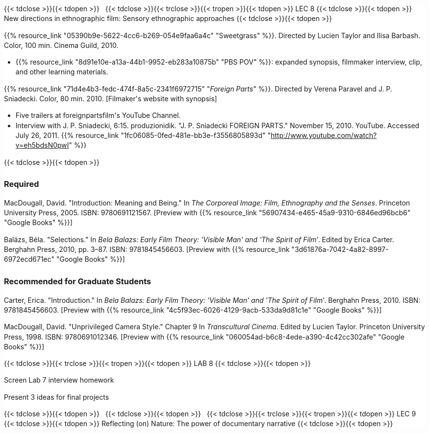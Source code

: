{{< tdclose >}}{{< tdopen >}}
 
{{< tdclose >}}{{< trclose >}}{{< tropen >}}{{< tdopen >}}
LEC 8
{{< tdclose >}}{{< tdopen >}}
New directions in ethnographic film: Sensory ethnographic approaches
{{< tdclose >}}{{< tdopen >}}

{{% resource_link "05390b9e-5622-4cc6-b269-054e9faa6a4c" "Sweetgrass" %}}. Directed by Lucien Taylor and Ilisa Barbash. Color, 100 min. Cinema Guild, 2010. 

- {{% resource_link "8d91e10e-a13a-44b1-9952-eb283a10875b" "PBS POV" %}}: expanded synopsis, filmmaker interview, clip, and other learning materials.

{{% resource_link "71d4e4b3-fedc-474f-8a5c-2341f6972715" "*Foreign Parts*" %}}. Directed by Verena Paravel and J. P. Sniadecki. Color, 80 min. 2010. \[Filmaker's website with synopsis\]

- Five trailers at foreignpartsfilm's YouTube Channel.
- Interview with J. P. Sniadecki, 6:15. produzionidik. "J. P. Sniadecki FOREIGN PARTS." November 15, 2010. YouTube. Accessed July 26, 2011. {{% resource_link "1fc06085-0fed-481e-bb3e-f3556805893d" "http://www.youtube.com/watch?v=eh5bdsN0pwI" %}}

{{< tdclose >}}{{< tdopen >}}

### Required

MacDougall, David. "Introduction: Meaning and Being." In *The Corporeal Image: Film, Ethnography and the Senses*. Princeton University Press, 2005. ISBN: 9780691121567. \[Preview with {{% resource_link "56907434-e465-45a9-9310-6846ed96bcb6" "Google Books" %}}\]

Balázs, Béla. "Selections." In *Bela Balazs: Early Film Theory: 'Visible Man' and 'The Spirit of Film*'. Edited by Erica Carter. Berghahn Press, 2010, pp. 3–87. ISBN: 9781845456603. \[Preview with {{% resource_link "3d61876a-7042-4a82-8997-6972ecd671ec" "Google Books" %}}\]

### Recommended for Graduate Students

Carter, Erica. "Introduction." In *Bela Balazs: Early Film Theory: 'Visible Man' and 'The Spirit of Film*'. Berghahn Press, 2010. ISBN: 9781845456603. \[Preview with {{% resource_link "4c5f93ec-6026-4129-9acb-533da9d81c1e" "Google Books" %}}\]

MacDougall, David. "Unprivileged Camera Style." Chapter 9 In *Transcultural Cinema*. Edited by Lucien Taylor. Princeton University Press, 1998. ISBN: 9780691012346. \[Preview with {{% resource_link "060054ad-b6c8-4ede-a390-4c42cc302afe" "Google Books" %}}\]

{{< tdclose >}}{{< trclose >}}{{< tropen >}}{{< tdopen >}}
LAB 8
{{< tdclose >}}{{< tdopen >}}

Screen Lab 7 interview homework

Present 3 ideas for final projects

{{< tdclose >}}{{< tdopen >}}
 
{{< tdclose >}}{{< tdopen >}}
 
{{< tdclose >}}{{< trclose >}}{{< tropen >}}{{< tdopen >}}
LEC 9
{{< tdclose >}}{{< tdopen >}}
Reflecting (on) Nature: The power of documentary narrative
{{< tdclose >}}{{< tdopen >}}
